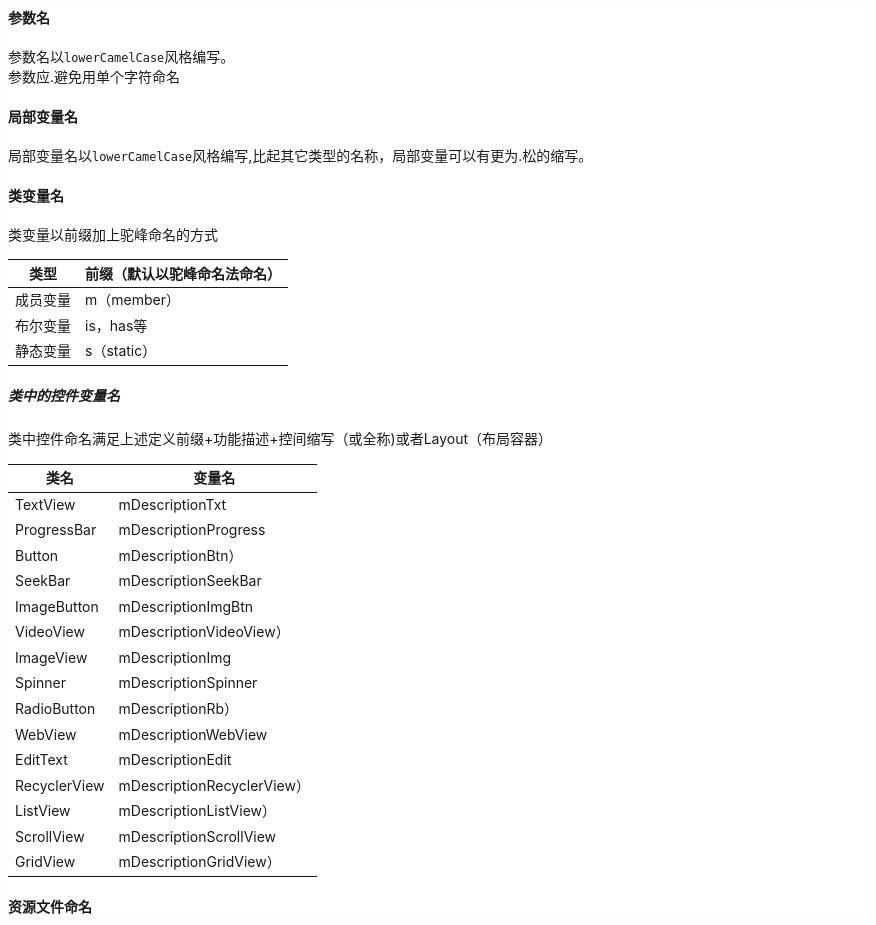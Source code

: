 #### 参数名

参数名以`lowerCamelCase`风格编写。  
参数应.避免用单个字符命名

#### 局部变量名

局部变量名以`lowerCamelCase`风格编写,比起其它类型的名称，局部变量可以有更为.松的缩写。

#### 类变量名

类变量以前缀加上驼峰命名的方式

| 类型    | 前缀（默认以驼峰命名法命名）   |
| ------------------------ | ---------- |
| 成员变量 | m（member） |
| 布尔变量  | is，has等 |
| 静态变量 | s（static） |

##### 类中的控件变量名

类中控件命名满足上述定义前缀+功能描述+控间缩写（或全称)或者Layout（布局容器）

| 类名    | 变量名   |
| ------------------------ | ---------- |
| TextView | mDescriptionTxt |
| ProgressBar  | mDescriptionProgress |
| Button | mDescriptionBtn） |
| SeekBar | mDescriptionSeekBar |
| ImageButton  | mDescriptionImgBtn |
| VideoView | mDescriptionVideoView） |
| ImageView | mDescriptionImg |
| Spinner  | mDescriptionSpinner |
| RadioButton | mDescriptionRb） |
| WebView | mDescriptionWebView |
| EditText  | mDescriptionEdit |
| RecyclerView | mDescriptionRecyclerView） |
| ListView | mDescriptionListView） |
| ScrollView  | mDescriptionScrollView |
| GridView | mDescriptionGridView） |

#### 资源文件命名

